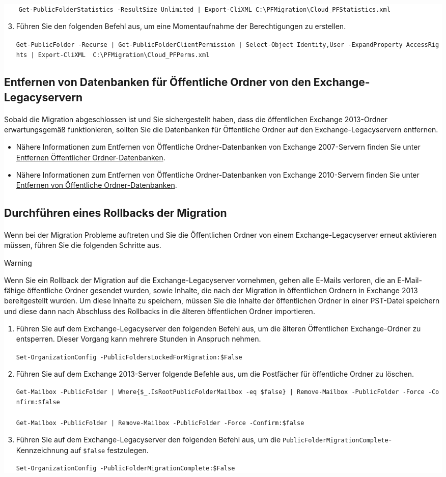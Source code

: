         Get-PublicFolderStatistics -ResultSize Unlimited | Export-CliXML C:\PFMigration\Cloud_PFStatistics.xml

3.  Führen Sie den folgenden Befehl aus, um eine Momentaufnahme der Berechtigungen zu erstellen.
    
        Get-PublicFolder -Recurse | Get-PublicFolderClientPermission | Select-Object Identity,User -ExpandProperty AccessRights | Export-CliXML  C:\PFMigration\Cloud_PFPerms.xml

## Entfernen von Datenbanken für Öffentliche Ordner von den Exchange-Legacyservern

Sobald die Migration abgeschlossen ist und Sie sichergestellt haben, dass die öffentlichen Exchange 2013-Ordner erwartungsgemäß funktionieren, sollten Sie die Datenbanken für Öffentliche Ordner auf den Exchange-Legacyservern entfernen.

  - Nähere Informationen zum Entfernen von Öffentliche Ordner-Datenbanken von Exchange 2007-Servern finden Sie unter [Entfernen Öffentlicher Ordner-Datenbanken](https://go.microsoft.com/fwlink/?linkid=123678).

  - Nähere Informationen zum Entfernen von Öffentliche Ordner-Datenbanken von Exchange 2010-Servern finden Sie unter [Entfernen von Öffentliche Ordner-Datenbanken](https://go.microsoft.com/fwlink/?linkid=81409).

## Durchführen eines Rollbacks der Migration

Wenn bei der Migration Probleme auftreten und Sie die Öffentlichen Ordner von einem Exchange-Legacyserver erneut aktivieren müssen, führen Sie die folgenden Schritte aus.


> [!WARNING]
> Wenn Sie ein Rollback der Migration auf die Exchange-Legacyserver vornehmen, gehen alle E-Mails verloren, die an E-Mail-fähige öffentliche Ordner gesendet wurden, sowie Inhalte, die nach der Migration in öffentlichen Ordnern in Exchange 2013 bereitgestellt wurden. Um diese Inhalte zu speichern, müssen Sie die Inhalte der öffentlichen Ordner in einer PST-Datei speichern und diese dann nach Abschluss des Rollbacks in die älteren öffentlichen Ordner importieren.



1.  Führen Sie auf dem Exchange-Legacyserver den folgenden Befehl aus, um die älteren Öffentlichen Exchange-Ordner zu entsperren. Dieser Vorgang kann mehrere Stunden in Anspruch nehmen.
    
        Set-OrganizationConfig -PublicFoldersLockedForMigration:$False

2.  Führen Sie auf dem Exchange 2013-Server folgende Befehle aus, um die Postfächer für öffentliche Ordner zu löschen.
    
        Get-Mailbox -PublicFolder | Where{$_.IsRootPublicFolderMailbox -eq $false} | Remove-Mailbox -PublicFolder -Force -Confirm:$false
        
        Get-Mailbox -PublicFolder | Remove-Mailbox -PublicFolder -Force -Confirm:$false

3.  Führen Sie auf dem Exchange-Legacyserver den folgenden Befehl aus, um die `PublicFolderMigrationComplete`-Kennzeichnung auf `$false` festzulegen.
    
        Set-OrganizationConfig -PublicFolderMigrationComplete:$False

